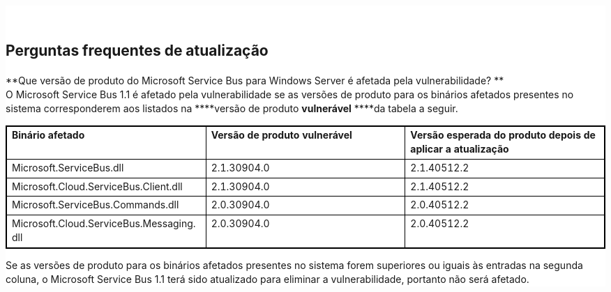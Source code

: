 </tbody>
</table>
  
 
  
Perguntas frequentes de atualização  
-----------------------------------
  
<span id="sectionToggle1"></span>
**Que versão de produto do Microsoft Service Bus para Windows Server é afetada pela vulnerabilidade? **  
O Microsoft Service Bus 1.1 é afetado pela vulnerabilidade se as versões de produto para os binários afetados presentes no sistema corresponderem aos listados na ****versão de produto **vulnerável** ****da tabela a seguir.

 
<p> </p>
<table style="border:1px solid black;">
<colgroup>
<col width="33%" />
<col width="33%" />
<col width="33%" />
</colgroup>
<tbody>
<tr class="odd">
<td style="border:1px solid black;"><strong>Binário afetado</strong></td>
<td style="border:1px solid black;"><strong>Versão de produto vulnerável</strong></td>
<td style="border:1px solid black;"><strong>Versão esperada do produto depois de aplicar a atualização</strong></td>
</tr>
<tr class="even">
<td style="border:1px solid black;">Microsoft.ServiceBus.dll</td>
<td style="border:1px solid black;">2.1.30904.0</td>
<td style="border:1px solid black;">2.1.40512.2</td>
</tr>
<tr class="odd">
<td style="border:1px solid black;">Microsoft.Cloud.ServiceBus.Client.dll</td>
<td style="border:1px solid black;">2.1.30904.0</td>
<td style="border:1px solid black;">2.1.40512.2</td>
</tr>
<tr class="even">
<td style="border:1px solid black;">Microsoft.ServiceBus.Commands.dll</td>
<td style="border:1px solid black;">2.0.30904.0</td>
<td style="border:1px solid black;">2.0.40512.2</td>
</tr>
<tr class="odd">
<td style="border:1px solid black;">Microsoft.Cloud.ServiceBus.Messaging.dll</td>
<td style="border:1px solid black;">2.0.30904.0</td>
<td style="border:1px solid black;">2.0.40512.2</td>
</tr>
</tbody>
</table>
  
Se as versões de produto para os binários afetados presentes no sistema forem superiores ou iguais às entradas na segunda coluna, o Microsoft Service Bus 1.1 terá sido atualizado para eliminar a vulnerabilidade, portanto não será afetado.
  